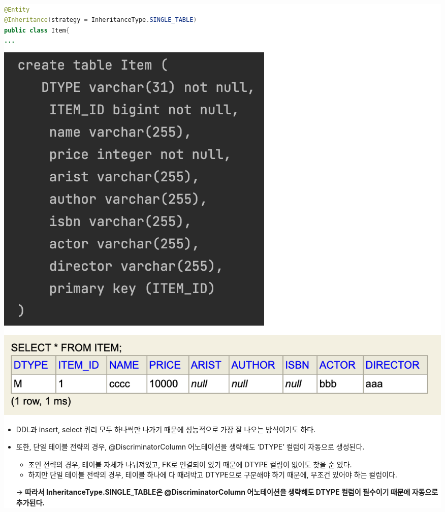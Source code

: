 ```java
@Entity
@Inheritance(strategy = InheritanceType.SINGLE_TABLE)
public class Item{
...
```

![Untitled](Section7%20cd012e81adce4fa7bfdaefe82fcd4346/Untitled%2011.png)

![Untitled](Section7%20cd012e81adce4fa7bfdaefe82fcd4346/Untitled%2012.png)

- DDL과 insert, select 쿼리 모두 하나씩만 나가기 때문에 성능적으로 가장 잘 나오는 방식이기도 하다.
- 또한, 단일 테이블 전략의 경우, @DiscriminatorColumn 어노테이션을 생략해도 ‘DTYPE’ 컬럼이 자동으로 생성된다.
    - 조인 전략의 경우, 테이블 자체가 나눠져있고, FK로 연결되어 있기 때문에 DTYPE 컬럼이 없어도 찾을 순 있다.
    - 하지만 단일 테이블 전략의 경우, 테이블 하나에 다 때려박고 DTYPE으로 구분해야 하기 때문에, 무조건 있어야 하는 컬럼이다.
    
    → **따라서 InheritanceType.SINGLE_TABLE은 @DiscriminatorColumn 어노테이션을 생략해도 DTYPE 컬럼이 필수이기 때문에 자동으로 추가된다.**
    